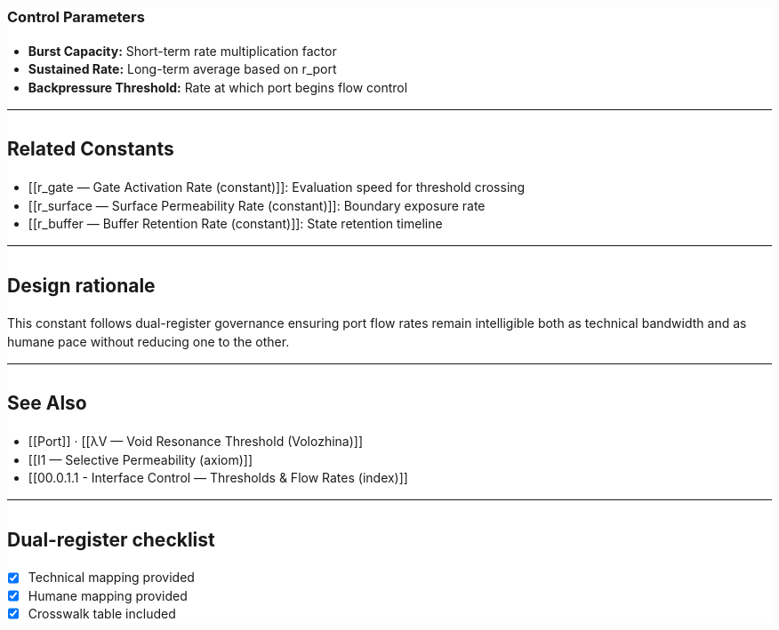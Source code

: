### Control Parameters
- **Burst Capacity:** Short-term rate multiplication factor
- **Sustained Rate:** Long-term average based on r_port
- **Backpressure Threshold:** Rate at which port begins flow control

---

## Related Constants

- [[r_gate — Gate Activation Rate (constant)]]: Evaluation speed for threshold crossing
- [[r_surface — Surface Permeability Rate (constant)]]: Boundary exposure rate
- [[r_buffer — Buffer Retention Rate (constant)]]: State retention timeline

---

## Design rationale

This constant follows dual-register governance ensuring port flow rates remain intelligible both as technical bandwidth and as humane pace without reducing one to the other.

---

## See Also

- [[Port]] · [[λV — Void Resonance Threshold (Volozhina)]]
- [[I1 — Selective Permeability (axiom)]]
- [[00.0.1.1 - Interface Control — Thresholds & Flow Rates (index)]]

---

## Dual‑register checklist

- [x] Technical mapping provided
- [x] Humane mapping provided
- [x] Crosswalk table included
